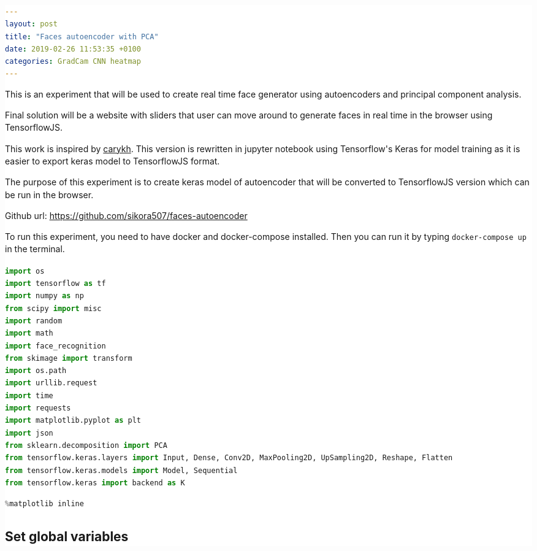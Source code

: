 ```yaml
---
layout: post
title: "Faces autoencoder with PCA"
date: 2019-02-26 11:53:35 +0100
categories: GradCam CNN heatmap
---
```


This is an experiment that will be used to create real time face generator using autoencoders and principal component analysis.

Final solution will be a website with sliders that user can move around
to generate faces in real time in the browser using TensorflowJS.

This work is inspired by [carykh](https://github.com/carykh/alignedCelebFaces).
This version is rewritten in jupyter notebook using Tensorflow's Keras for model training as it is easier to export keras model to TensorflowJS format.

The purpose of this experiment is to create keras model of autoencoder that will be
converted to TensorflowJS version which can be run in the browser.

Github url: <https://github.com/sikora507/faces-autoencoder>

To run this experiment, you need to have docker and docker-compose installed.
Then you can run it by typing `docker-compose up` in the terminal.

```python
import os
import tensorflow as tf
import numpy as np
from scipy import misc
import random
import math
import face_recognition
from skimage import transform
import os.path
import urllib.request
import time
import requests
import matplotlib.pyplot as plt
import json
from sklearn.decomposition import PCA
from tensorflow.keras.layers import Input, Dense, Conv2D, MaxPooling2D, UpSampling2D, Reshape, Flatten
from tensorflow.keras.models import Model, Sequential
from tensorflow.keras import backend as K
```

```python
%matplotlib inline
```

## Set global variables
